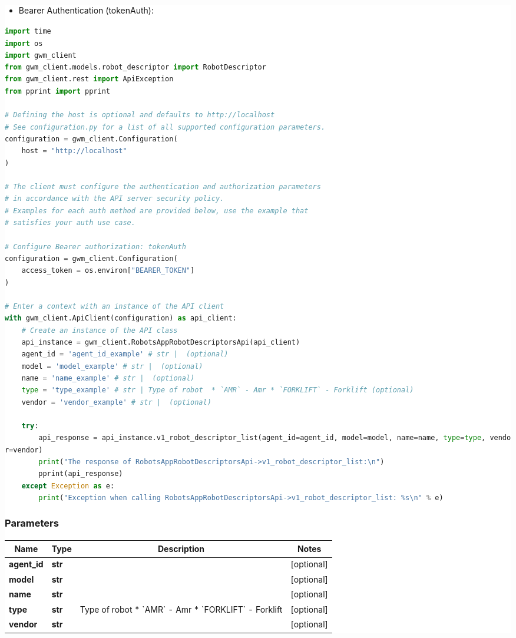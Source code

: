 * Bearer Authentication (tokenAuth):
```python
import time
import os
import gwm_client
from gwm_client.models.robot_descriptor import RobotDescriptor
from gwm_client.rest import ApiException
from pprint import pprint

# Defining the host is optional and defaults to http://localhost
# See configuration.py for a list of all supported configuration parameters.
configuration = gwm_client.Configuration(
    host = "http://localhost"
)

# The client must configure the authentication and authorization parameters
# in accordance with the API server security policy.
# Examples for each auth method are provided below, use the example that
# satisfies your auth use case.

# Configure Bearer authorization: tokenAuth
configuration = gwm_client.Configuration(
    access_token = os.environ["BEARER_TOKEN"]
)

# Enter a context with an instance of the API client
with gwm_client.ApiClient(configuration) as api_client:
    # Create an instance of the API class
    api_instance = gwm_client.RobotsAppRobotDescriptorsApi(api_client)
    agent_id = 'agent_id_example' # str |  (optional)
    model = 'model_example' # str |  (optional)
    name = 'name_example' # str |  (optional)
    type = 'type_example' # str | Type of robot  * `AMR` - Amr * `FORKLIFT` - Forklift (optional)
    vendor = 'vendor_example' # str |  (optional)

    try:
        api_response = api_instance.v1_robot_descriptor_list(agent_id=agent_id, model=model, name=name, type=type, vendor=vendor)
        print("The response of RobotsAppRobotDescriptorsApi->v1_robot_descriptor_list:\n")
        pprint(api_response)
    except Exception as e:
        print("Exception when calling RobotsAppRobotDescriptorsApi->v1_robot_descriptor_list: %s\n" % e)
```



### Parameters

Name | Type | Description  | Notes
------------- | ------------- | ------------- | -------------
 **agent_id** | **str**|  | [optional] 
 **model** | **str**|  | [optional] 
 **name** | **str**|  | [optional] 
 **type** | **str**| Type of robot  * &#x60;AMR&#x60; - Amr * &#x60;FORKLIFT&#x60; - Forklift | [optional] 
 **vendor** | **str**|  | [optional] 
